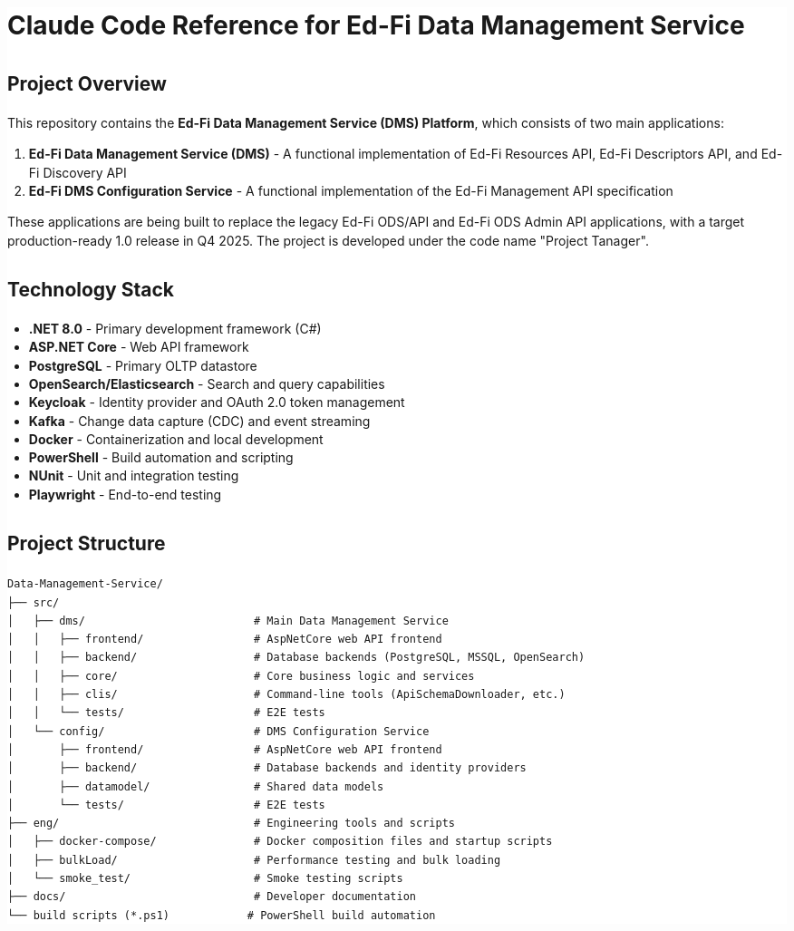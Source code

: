 # Claude Code Reference for Ed-Fi Data Management Service

## Project Overview

This repository contains the **Ed-Fi Data Management Service (DMS) Platform**, which consists of two main applications:

1. **Ed-Fi Data Management Service (DMS)** - A functional implementation of Ed-Fi Resources API, Ed-Fi Descriptors API, and Ed-Fi Discovery API
2. **Ed-Fi DMS Configuration Service** - A functional implementation of the Ed-Fi Management API specification

These applications are being built to replace the legacy Ed-Fi ODS/API and Ed-Fi ODS Admin API applications,
with a target production-ready 1.0 release in Q4 2025. The project is developed under the code name "Project Tanager".

## Technology Stack

- **.NET 8.0** - Primary development framework (C#)
- **ASP.NET Core** - Web API framework
- **PostgreSQL** - Primary OLTP datastore
- **OpenSearch/Elasticsearch** - Search and query capabilities
- **Keycloak** - Identity provider and OAuth 2.0 token management
- **Kafka** - Change data capture (CDC) and event streaming
- **Docker** - Containerization and local development
- **PowerShell** - Build automation and scripting
- **NUnit** - Unit and integration testing
- **Playwright** - End-to-end testing

## Project Structure

```
Data-Management-Service/
├── src/
│   ├── dms/                          # Main Data Management Service
│   │   ├── frontend/                 # AspNetCore web API frontend
│   │   ├── backend/                  # Database backends (PostgreSQL, MSSQL, OpenSearch)
│   │   ├── core/                     # Core business logic and services
│   │   ├── clis/                     # Command-line tools (ApiSchemaDownloader, etc.)
│   │   └── tests/                    # E2E tests
│   └── config/                       # DMS Configuration Service
│       ├── frontend/                 # AspNetCore web API frontend
│       ├── backend/                  # Database backends and identity providers
│       ├── datamodel/                # Shared data models
│       └── tests/                    # E2E tests
├── eng/                              # Engineering tools and scripts
│   ├── docker-compose/               # Docker composition files and startup scripts
│   ├── bulkLoad/                     # Performance testing and bulk loading
│   └── smoke_test/                   # Smoke testing scripts
├── docs/                             # Developer documentation
└── build scripts (*.ps1)            # PowerShell build automation
```
